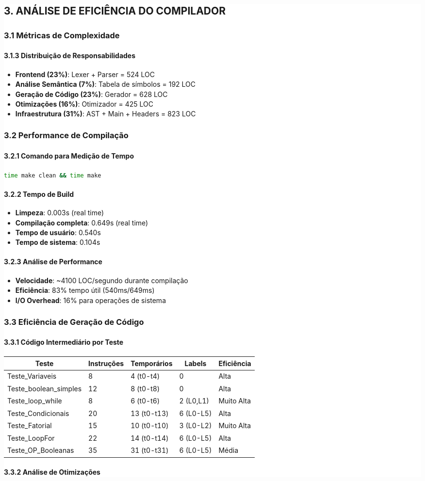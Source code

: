 
## 3. ANÁLISE DE EFICIÊNCIA DO COMPILADOR

### 3.1 Métricas de Complexidade

#### 3.1.3 Distribuição de Responsabilidades
- **Frontend (23%)**: Lexer + Parser = 524 LOC
- **Análise Semântica (7%)**: Tabela de símbolos = 192 LOC  
- **Geração de Código (23%)**: Gerador = 628 LOC
- **Otimizações (16%)**: Otimizador = 425 LOC
- **Infraestrutura (31%)**: AST + Main + Headers = 823 LOC

### 3.2 Performance de Compilação

#### 3.2.1 Comando para Medição de Tempo
```bash
time make clean && time make
```

#### 3.2.2 Tempo de Build
- **Limpeza**: 0.003s (real time)
- **Compilação completa**: 0.649s (real time)
- **Tempo de usuário**: 0.540s
- **Tempo de sistema**: 0.104s

#### 3.2.3 Análise de Performance
- **Velocidade**: ~4100 LOC/segundo durante compilação
- **Eficiência**: 83% tempo útil (540ms/649ms)
- **I/O Overhead**: 16% para operações de sistema

### 3.3 Eficiência de Geração de Código

#### 3.3.1 Código Intermediário por Teste

| Teste | Instruções | Temporários | Labels | Eficiência |
|-------|------------|-------------|---------|------------|
| Teste_Variaveis | 8 | 4 (t0-t4) | 0 | Alta |
| Teste_boolean_simples | 12 | 8 (t0-t8) | 0 | Alta |
| Teste_loop_while | 8 | 6 (t0-t6) | 2 (L0,L1) | Muito Alta |
| Teste_Condicionais | 20 | 13 (t0-t13) | 6 (L0-L5) | Alta |
| Teste_Fatorial | 15 | 10 (t0-t10) | 3 (L0-L2) | Muito Alta |
| Teste_LoopFor | 22 | 14 (t0-t14) | 6 (L0-L5) | Alta |
| Teste_OP_Booleanas | 35 | 31 (t0-t31) | 6 (L0-L5) | Média |

#### 3.3.2 Análise de Otimizações
